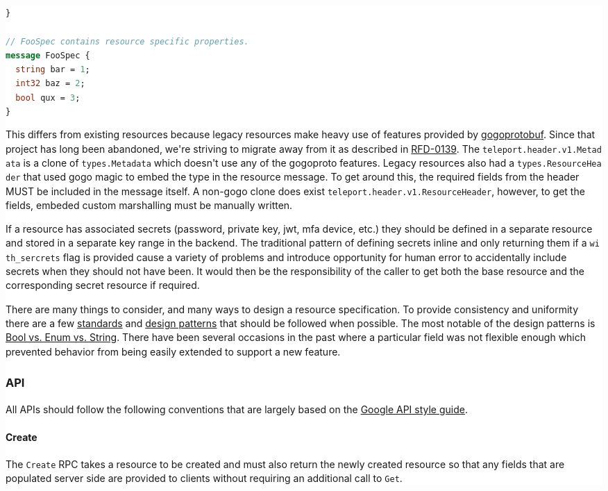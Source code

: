 ```protobuf
}

// FooSpec contains resource specific properties.
message FooSpec {
  string bar = 1;
  int32 baz = 2;
  bool qux = 3;
}
```

This differs from existing resources because legacy resources make heavy use of features provided
by [gogoprotobuf](https://github.com/gogo/protobuf). Since that project has long been abandoned, we're striving to
migrate away from it as described in [RFD-0139](https://github.com/gravitational/teleport/pull/28386).
The `teleport.header.v1.Metadata` is a clone of `types.Metadata` which doesn't use any of the gogoproto features.
Legacy resources also had a `types.ResourceHeader` that used gogo magic to embed the type in the resource message. To
get around this, the required fields from the header MUST be included in the message itself. A non-gogo clone does exist
`teleport.header.v1.ResourceHeader`, however, to get the fields, embeded custom marshalling must be manually written.

If a resource has associated secrets (password, private key, jwt, mfa device, etc.) they should be defined in a separate
resource and stored in a separate key range in the backend. The traditional pattern of defining secrets inline and only
returning them if a `with_sercrets` flag is provided cause a variety of problems and introduce opportunity for human
error to accidentally include secrets when they should not have been. It would then be the responsibility of the caller
to get both the base resource and the corresponding secret resource if required.

There are many things to consider, and many ways to design a resource
specification. To provide consistency and uniformity there are a few
[standards](https://cloud.google.com/apis/design/standard_fields)
and [design patterns](https://cloud.google.com/apis/design/design_patterns)
that should be followed when possible. The most notable of the design patterns
is
[Bool vs. Enum vs. String](https://cloud.google.com/apis/design/design_patterns#bool_vs_enum_vs_string). There have been several occasions in the past where a particular field
was not flexible enough which prevented behavior from being easily extended to
support a new feature.

### API

All APIs should follow the following conventions that are largely based on
the [Google API style guide](https://cloud.google.com/apis/design/standard_methods).

#### Create

The `Create` RPC takes a resource to be created and must also return the newly created resource so that any fields that
are populated server side are provided to clients without requiring an additional call to `Get`.
